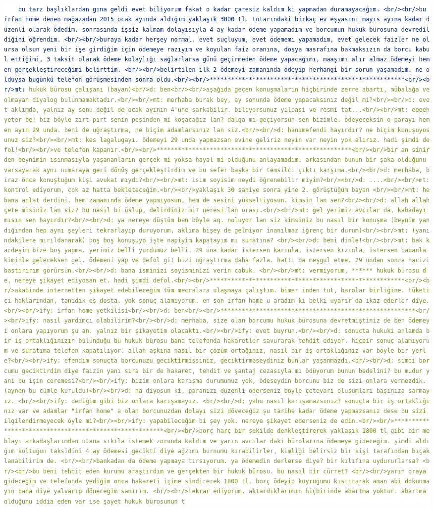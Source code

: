 ```yaml
    bu tarz başlıklardan gına geldi evet biliyorum fakat o kadar çaresiz kaldım ki yapmadan duramayacağım. <br/><br/>bu irfan home denen mağazadan 2015 ocak ayında aldığım yaklaşık 3000 tl. tutarındaki birkaç ev eşyasını mayıs ayına kadar düzenli olarak ödedim. sonrasında işsiz kalmam dolayısıyla 4 ay kadar ödeme yapamadım ve borcumun hukuk bürosuna devredildiğini öğrendim. <br/><br/>buraya kadar herşey normal. evet suçluyum, evet ödememi yapamadım, evet gelecek faizler ne olursa olsun yeni bir işe girdiğim için ödemeye razıyım ve koyulan faiz oranına, dosya masrafına bakmaksızın da borcu kabul ettiğimi, 3 taksit olarak ödeme kolaylığı sağlarlarsa günü geçirmeden ödeme yapacağımı, maaşımı alır almaz ödemeyi hemen gerçekleştireceğimi belirttim. <br/><br/>belirtilen ilk 2 ödemeyi zamanında ödeyip herhangi bir sorun yaşamadım. ne olduysa bugünkü telefon görüşmesinden sonra oldu.<br/><br/>*******************************************************<br/><br/>mt: hukuk bürosu çalışanı (bayan)<br/>d: ben<br/><br/>aşağıda geçen konuşmaların hiçbirinde zerre abartı, mübalağa ve olmayan diyalog bulunmamaktadır.<br/><br/>mt: merhaba burak bey, ay sonunda ödeme yapacaksınız değil mi?<br/><br/>d: evet aklımda, yalnız ay sonu değil de ocak ayının 4'üne sarkabilir. biliyorsunuz yilbasi ve resmi tat...<br/><br/>mt: eeeeh yeter be! biz böyle zırt pırt senin peşinden mi koşacağız lan? dalga mı geçiyorsun sen bizimle. ödeyeceksin o parayı hemen ayın 29 unda. beni de uğraştırma, ne biçim adamlarsınız lan siz.<br/><br/>d: hanımefendi hayırdır? ne biçim konuşuyosunuz siz?<br/><br/>mt: kes lagalugayı. ödemeyi 29 unda yapmazsan evine geliriz neyin var neyin yok alırız. hadi şimdi defol!<br/><br/>ve telefon kapanır.<br/><br/>*******************************************************<br/><br/>bir an sinirden beynimin ısınmasıyla yaşananların gerçek mi yoksa hayal mi olduğunu anlayamadım. arkasından bunun bir şaka olduğunu varsayarak aynı numaraya geri dönüş gerçekleştirdim ve bu sefer başka bir temsilci çıktı karşıma.<br/><br/>d: merhaba, biraz önce konuştuğum kişi avukat mıydı?<br/><br/>mt: isim soyisim neydi öğrenebilir miyim?<br/><br/>d: ....<br/><br/>mt: kontrol ediyorum, çok az hatta bekleteceğim.<br/><br/>yaklaşık 30 saniye sonra yine 2. görüştüğüm bayan <br/><br/>mt: he bana anlat derdini. hem zamanında ödeme yapmıyosun, hem de sesini yükseltiyosun. kimsin lan sen?<br/><br/>d: allah allah çete misiniz lan siz? bu nasıl bi üslup, delirdiniz mi? neresi lan orası.<br/><br/>mt: gel yerimiz avcılar da, kabadayı mısın sen hayırdır?<br/><br/>d: ya nereye düştüm ben böyle aq. noluyor lan siz kimsiniz bu nasıl bir konuşma (beynim yandığından hep aynı şeyleri tekrarlayıp duruyorum, aklıma bişey de gelmiyor inanılmaz iğrenç bir durum)<br/><br/>mt: (yanındakilere mırıldanarak) boş boş konuşuyo işte napiyim kapatayım mı suratına? <br/><br/>d: beni dinle!<br/><br/>mt: bak kardeşim bize boş yapma. yerimiz belli yurdumuz belli. 29 una kadar istersen karınla, istersen kızınla, istersen babanla kiminle geleceksen gel. ödemeni yap ve defol git bizi uğraştırma daha fazla. hattı da meşgul etme. 29 undan sonra hacizi bastırırım görürsün.<br/><br/>d: bana isminizi soyisminizi verin cabuk. <br/><br/>mt: vermiyorum, ****** hukuk bürosu de, nereye şikayet ediyosan et. hadi şimdi defol.<br/><br/>*******************************************************<br/><br/>akabinde internetten şikayet edebileceğim tüm mecralara ulaşmaya çalıştım. bimer inden tut, barolar birliğine. tüketici haklarından, tanıdık eş dosta. yok sonuç alamıyorum. en son irfan home u aradım ki belki uyarır da ikaz ederler diye. <br/><br/>ify: irfan home yetkilisi<br/><br/>d: ben<br/><br/>*******************************************************<br/><br/>ify: nasıl yardımcı olabilirim?<br/><br/>d: merhaba, size olan borcumu hukuk bürosuna devretmiştiniz de ben ödemeyi onlara yapıyorum şu an. yalnız bir şikayetim olacaktı.<br/><br/>ify: evet buyrun.<br/><br/>d: sonucta hukuki anlamda bir iş ortaklığınızın bulunduğu bu hukuk bürosu bana telefonda hakaretler savurarak tehdit ediyor. hiçbir sonuç alamıyorum ve suratıma telefon kapatılıyor. allah aşkına nasıl bir çözüm ortağınız, nasıl bir iş ortaklığınız var böyle bir yerle?<br/><br/>ify: efendim sonuçta borcunuzu geciktirmişsiniz, geciktirmeseydiniz bunlar yaşanmazdı.<br/><br/>d: simdi borcumu geciktirdim diye faizin yanı sıra bir de hakaret, tehdit ve şantaj cezasıyla mı ödüyorum bunun bedelini? bu mudur yani bu işin ceremesi?<br/><br/>ify: bizim onlara karışma durumumuz yok, ödeseydin borcunu biz de sizi onlara vermezdik. (aynen bu cümle kuruldu)<br/><br/>d: ha diyosun ki, paranızı düzenli öderseniz böyle çetevari oluşumları başınıza sarmayız. <br/><br/>ify: dediğim gibi biz onlara karışamayız. <br/><br/>d: yahu nasıl karışamazsınız? sonuçta bir iş ortaklığınız var ve adamlar "irfan home" a olan borcunuzdan dolayı sizi döveceğiz şu tarihe kadar ödeme yapmazsanız dese bu sizi ilgilendirmeyecek öyle mi?<br/><br/>ify: yapabileceğim bi şey yok. nereye şikayet ederseniz de edin.<br/><br/>*******************************************************<br/><br/>borç harç bir şekilde denkleştirerek yaklaşık 1800 tl gibi bir meblayı arkadaşlarımdan utana sıkıla istemek zorunda kaldım ve yarın avcılar daki bürolarına ödemeye gideceğim. şimdi aldığım koltuğun taksidini 4 ay ödemesi gecikti diye ağzımı burnumu kırabilirler, kimliği belirsiz bir kişi tarafından bıçaklanabilirim de. <br/><br/>bankadan da ödeme yapmaya tırsıyorum. ya ödemedin derlerse diye? bir kılıfına uydururlarsa? <br/><br/>bu beni tehdit eden kurumu araştırdım ve gerçekten bir hukuk bürosu. bu nasıl bir cürret? <br/><br/>yarın oraya gideceğim ve telefonda yediğim onca hakareti içime sindirerek 1800 tl. borç ödeyip kuyruğumu kıstırarak aman abi dokunmayın bana diye yalvarıp döneceğim sanırım. <br/><br/>tekrar ediyorum. aktardıklarımın hiçbirinde abartma yoktur. abartma olduğunu iddia eden var ise şayet hukuk bürosunun t
```